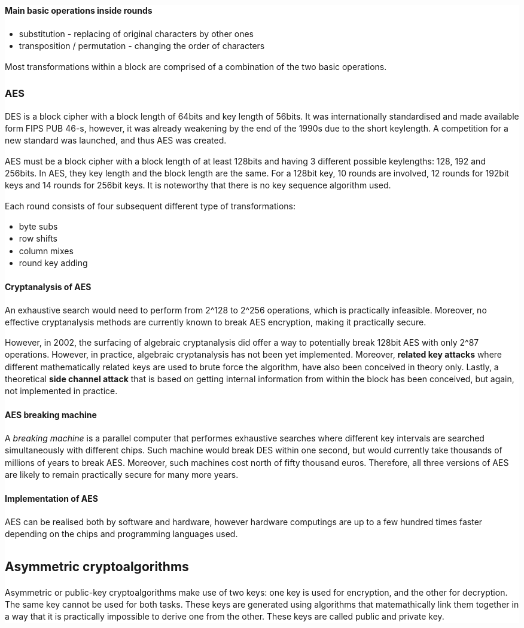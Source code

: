 #### Main basic operations inside rounds

- substitution - replacing of original characters by other ones
- transposition / permutation - changing the order of characters

Most transformations within a block are comprised of a combination of the two basic operations.

### AES

DES is a block cipher with a block length of 64bits and key length of 56bits. It was internationally standardised and made available form FIPS PUB 46-s, however, it was already weakening by the end of the 1990s due to the short keylength. A competition for a new standard was launched, and thus AES was created.

AES must be a block cipher with a block length of at least 128bits and having 3 different possible keylengths: 128, 192 and 256bits. In AES, they key length and the block length are the same. For a 128bit key, 10 rounds are involved, 12 rounds for 192bit keys and 14 rounds for 256bit keys. It is noteworthy that there is no key sequence algorithm used.

Each round consists of four subsequent different type of transformations:

- byte subs
- row shifts
- column mixes
- round key adding

#### Cryptanalysis of AES 

An exhaustive search would need to perform from 2^128 to 2^256 operations, which is practically infeasible. Moreover, no effective cryptanalysis methods are currently known to break AES encryption, making it practically secure.

However, in 2002, the surfacing of algebraic cryptanalysis did offer a way to potentially break 128bit AES with only 2^87 operations. However, in practice, algebraic cryptanalysis has not been yet implemented. Moreover, **related key attacks** where different mathematically related keys are used to brute force the algorithm, have also been conceived in theory only. Lastly, a theoretical **side channel attack** that is based on getting internal information from within the block has been conceived, but again, not implemented in practice.

#### AES breaking machine

A _breaking machine_ is a parallel computer that performes exhaustive searches where different key intervals are searched simultaneously with different chips. Such machine would break DES within one second, but would currently take thousands of millions of years to break AES. Moreover, such machines cost north of fifty thousand euros. Therefore, all three versions of AES are likely to remain practically secure for many more years.

#### Implementation of AES

AES can be realised both by software and hardware, however hardware computings are up to a few hundred times faster depending on the chips and programming languages used.

## Asymmetric cryptoalgorithms

Asymmetric or public-key cryptoalgorithms make use of two keys: one key is used for encryption, and the other for decryption. The same key cannot be used for both tasks. These keys are generated using algorithms that matemathically link them together in a way that it is practically impossible to derive one from the other. These keys are called public and private key.
